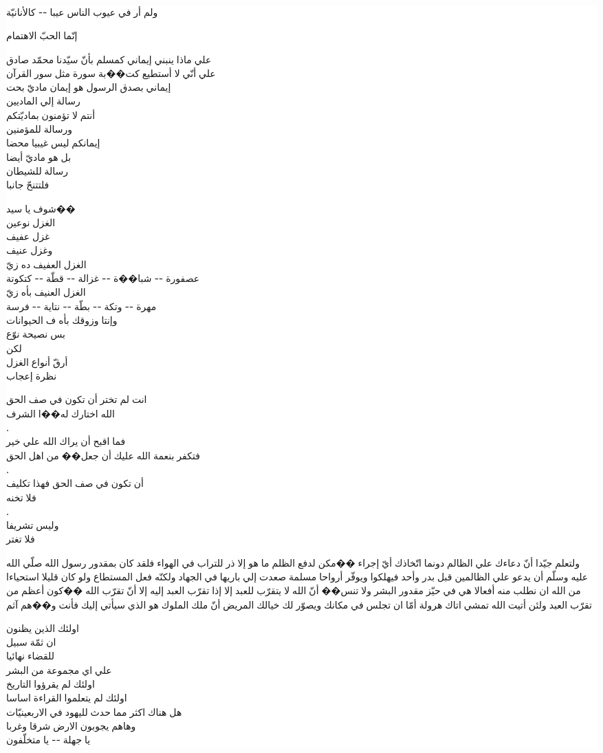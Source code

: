 ولم أر في عيوب الناس عيبا -- كالأنانيّة

إنّما الحبّ الاهتمام

علي ماذا ينبني إيماني كمسلم بأنّ سيّدنا محمّد صادق\
علي أنّي لا أستطيع كت��بة سورة مثل سور القرآن\
إيماني بصدق الرسول هو إيمان ماديّ بحت\
رسالة إلي الماديين\
أنتم لا تؤمنون بماديّتكم\
ورسالة للمؤمنين\
إيمانكم ليس غيبيا محضا\
بل هو ماديّ أيضا\
رسالة للشيطان\
فلتتنحّ جانبا

شوف يا سيد��\
الغزل نوعين\
غزل عفيف\
وغزل عنيف\
الغزل العفيف ده زيّ\
عصفورة \-- شبا��ة \-- غزالة \-- قطّة \-- كتكوتة\
الغزل العنيف بأه زيّ\
مهرة \-- وتكة \-- بطّة \-- نتاية \-- فرسة\
وإنتا وزوقك بأه ف الحيوانات\
بس نصيحة نوّع\
لكن\
أرقّ أنواع الغزل\
نظرة إعجاب

انت لم تختر أن تكون في صف الحق\
الله اختارك له��ا الشرف\
.\
فما اقبح أن يراك الله علي خير\
فتكفر بنعمة الله عليك أن جعل�� من اهل الحق\
.\
أن تكون في صف الحق فهذا تكليف\
فلا تخنه\
.\
وليس تشريفا\
فلا تغتر

ولتعلم جيّدا أنّ دعاءك علي الظالم دونما اتّخاذك أيّ إجراء ��مكن لدفع الظلم
ما هو إلا ذر للتراب في الهواء فلقد كان بمقدور رسول الله صلّي الله عليه
وسلّم أن يدعو علي الظالمين قبل بدر وأحد فيهلكوا ويوفّر أرواحا مسلمة صعدت
إلي باريها في الجهاد ولكنّه فعل المستطاع ولو كان قليلا استحياءا من الله
ان نطلب منه أفعالا هي في حيّز مقدور البشر ولا تنس�� أنّ الله لا يتقرّب للعبد
إلا إذا تقرّب العبد إليه إلا أنّ تقرّب الله ��كون أعظم من تقرّب العبد ولئن
أتيت الله تمشي اتاك هرولة أمّا ان تجلس في مكانك ويصوّر لك خيالك المريض أنّ
ملك الملوك هو الذي سيأتي إليك فأنت و��هم آثم

اولئك الذين يظنون\
ان ثمّة سبيل\
للقضاء نهائيا\
علي اي مجموعة من البشر\
اولئك لم يقرؤوا التاريخ\
اولئك لم يتعلموا القراءة اساسا\
هل هناك اكثر مما حدث لليهود في الاربعينيّات\
وهاهم يجوبون الارض شرقا وغربا\
يا جهلة \-- يا متخلّفون
